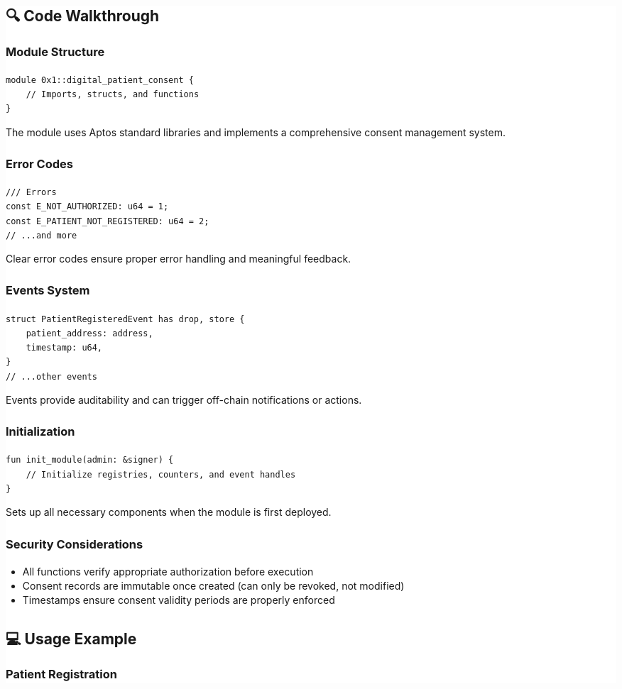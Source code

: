 ## 🔍 Code Walkthrough

### Module Structure

```move
module 0x1::digital_patient_consent {
    // Imports, structs, and functions
}
```

The module uses Aptos standard libraries and implements a comprehensive consent management system.

### Error Codes

```move
/// Errors
const E_NOT_AUTHORIZED: u64 = 1;
const E_PATIENT_NOT_REGISTERED: u64 = 2;
// ...and more
```

Clear error codes ensure proper error handling and meaningful feedback.

### Events System

```move
struct PatientRegisteredEvent has drop, store {
    patient_address: address,
    timestamp: u64,
}
// ...other events
```

Events provide auditability and can trigger off-chain notifications or actions.

### Initialization

```move
fun init_module(admin: &signer) {
    // Initialize registries, counters, and event handles
}
```

Sets up all necessary components when the module is first deployed.

### Security Considerations

- All functions verify appropriate authorization before execution
- Consent records are immutable once created (can only be revoked, not modified)
- Timestamps ensure consent validity periods are properly enforced

## 💻 Usage Example

### Patient Registration
